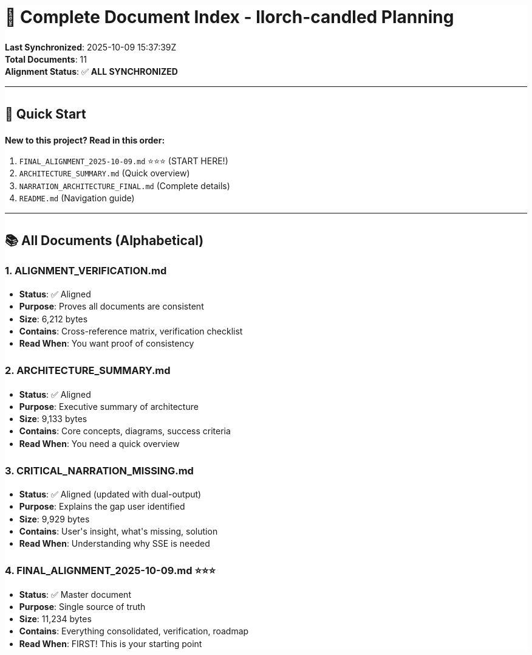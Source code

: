 # 📑 Complete Document Index - llorch-candled Planning

**Last Synchronized**: 2025-10-09 15:37:39Z  
**Total Documents**: 11  
**Alignment Status**: ✅ **ALL SYNCHRONIZED**

---

## 🎯 Quick Start

**New to this project? Read in this order:**

1. `FINAL_ALIGNMENT_2025-10-09.md` ⭐⭐⭐ (START HERE!)
2. `ARCHITECTURE_SUMMARY.md` (Quick overview)
3. `NARRATION_ARCHITECTURE_FINAL.md` (Complete details)
4. `README.md` (Navigation guide)

---

## 📚 All Documents (Alphabetical)

### 1. ALIGNMENT_VERIFICATION.md
- **Status**: ✅ Aligned
- **Purpose**: Proves all documents are consistent
- **Size**: 6,212 bytes
- **Contains**: Cross-reference matrix, verification checklist
- **Read When**: You want proof of consistency

### 2. ARCHITECTURE_SUMMARY.md
- **Status**: ✅ Aligned
- **Purpose**: Executive summary of architecture
- **Size**: 9,133 bytes
- **Contains**: Core concepts, diagrams, success criteria
- **Read When**: You need a quick overview

### 3. CRITICAL_NARRATION_MISSING.md
- **Status**: ✅ Aligned (updated with dual-output)
- **Purpose**: Explains the gap user identified
- **Size**: 9,929 bytes
- **Contains**: User's insight, what's missing, solution
- **Read When**: Understanding why SSE is needed

### 4. FINAL_ALIGNMENT_2025-10-09.md ⭐⭐⭐
- **Status**: ✅ Master document
- **Purpose**: Single source of truth
- **Size**: 11,234 bytes
- **Contains**: Everything consolidated, verification, roadmap
- **Read When**: FIRST! This is your starting point
